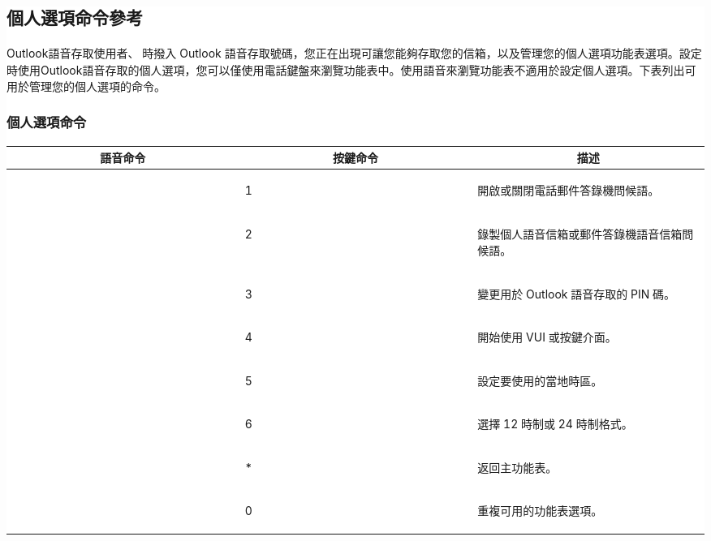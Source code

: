 
## 個人選項命令參考

Outlook語音存取使用者、 時撥入 Outlook 語音存取號碼，您正在出現可讓您能夠存取您的信箱，以及管理您的個人選項功能表選項。設定時使用Outlook語音存取的個人選項，您可以僅使用電話鍵盤來瀏覽功能表中。使用語音來瀏覽功能表不適用於設定個人選項。下表列出可用於管理您的個人選項的命令。

### 個人選項命令

<table>
<colgroup>
<col style="width: 33%" />
<col style="width: 33%" />
<col style="width: 33%" />
</colgroup>
<thead>
<tr class="header">
<th>語音命令</th>
<th>按鍵命令</th>
<th>描述</th>
</tr>
</thead>
<tbody>
<tr class="odd">
<td><p></p></td>
<td><p>1</p></td>
<td><p>開啟或關閉電話郵件答錄機問候語。</p></td>
</tr>
<tr class="even">
<td><p></p></td>
<td><p>2</p></td>
<td><p>錄製個人語音信箱或郵件答錄機語音信箱問候語。</p></td>
</tr>
<tr class="odd">
<td><p></p></td>
<td><p>3</p></td>
<td><p>變更用於 Outlook 語音存取的 PIN 碼。</p></td>
</tr>
<tr class="even">
<td><p></p></td>
<td><p>4</p></td>
<td><p>開始使用 VUI 或按鍵介面。</p></td>
</tr>
<tr class="odd">
<td><p></p></td>
<td><p>5</p></td>
<td><p>設定要使用的當地時區。</p></td>
</tr>
<tr class="even">
<td><p></p></td>
<td><p>6</p></td>
<td><p>選擇 12 時制或 24 時制格式。</p></td>
</tr>
<tr class="odd">
<td><p></p></td>
<td><p>*</p></td>
<td><p>返回主功能表。</p></td>
</tr>
<tr class="even">
<td><p></p></td>
<td><p>0</p></td>
<td><p>重複可用的功能表選項。</p></td>
</tr>
</tbody>
</table>